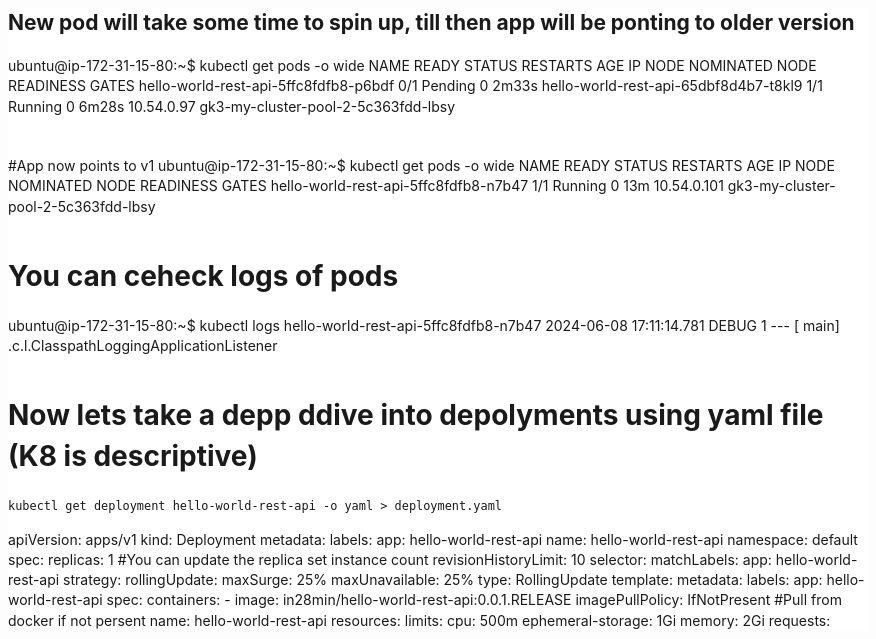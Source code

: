 #
## New pod will take some time to spin up, till then app will be ponting to older version
ubuntu@ip-172-31-15-80:~$ kubectl get pods -o wide
NAME                                    READY   STATUS    RESTARTS   AGE     IP           NODE                                  NOMINATED NODE   READINESS GATES
hello-world-rest-api-5ffc8fdfb8-p6bdf   0/1     Pending   0          2m33s   <none>       <none>                                <none>           <none>
hello-world-rest-api-65dbf8d4b7-t8kl9   1/1     Running   0          6m28s   10.54.0.97   gk3-my-cluster-pool-2-5c363fdd-lbsy   <none>           <none>
#

#App now points to v1
ubuntu@ip-172-31-15-80:~$ kubectl get pods -o wide
NAME                                    READY   STATUS    RESTARTS   AGE   IP            NODE                                  NOMINATED NODE   READINESS GATES
hello-world-rest-api-5ffc8fdfb8-n7b47   1/1     Running   0          13m   10.54.0.101   gk3-my-cluster-pool-2-5c363fdd-lbsy   <none>           <none>
# You can ceheck logs of pods
ubuntu@ip-172-31-15-80:~$ kubectl logs hello-world-rest-api-5ffc8fdfb8-n7b47
2024-06-08 17:11:14.781 DEBUG 1 --- [           main] .c.l.ClasspathLoggingApplicationListener 


# Now lets take a depp  ddive into depolyments using yaml file (K8 is descriptive)

`kubectl get deployment hello-world-rest-api -o yaml > deployment.yaml`


apiVersion: apps/v1
kind: Deployment
metadata:
  labels:
    app: hello-world-rest-api
  name: hello-world-rest-api
  namespace: default
spec:
  replicas: 1 #You can update the replica set instance count
  revisionHistoryLimit: 10
  selector:
    matchLabels:
      app: hello-world-rest-api
  strategy:
    rollingUpdate:
      maxSurge: 25%
      maxUnavailable: 25%
    type: RollingUpdate
  template:
    metadata:
      labels:
        app: hello-world-rest-api
    spec:
      containers:
      - image: in28min/hello-world-rest-api:0.0.1.RELEASE
        imagePullPolicy: IfNotPresent #Pull from docker if not persent
        name: hello-world-rest-api
        resources:
          limits:
            cpu: 500m
            ephemeral-storage: 1Gi
            memory: 2Gi
          requests: